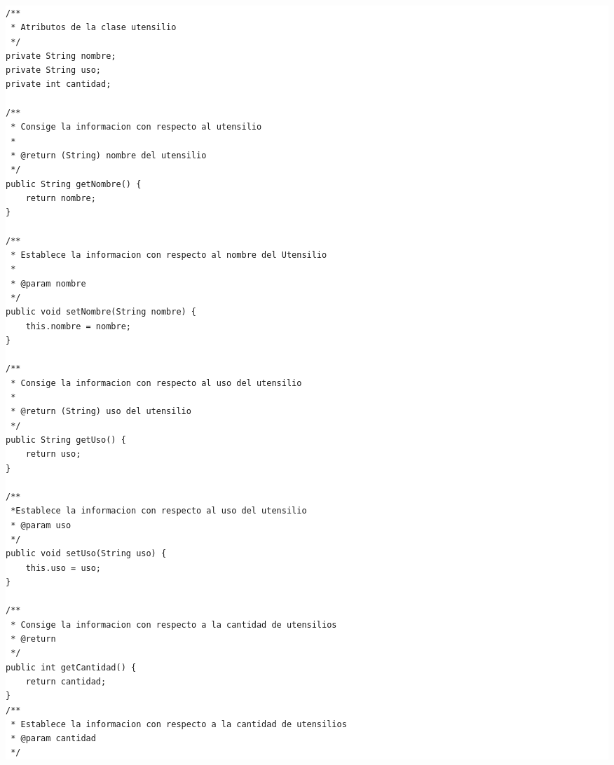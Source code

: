     /**
     * Atributos de la clase utensilio
     */
    private String nombre;
    private String uso;
    private int cantidad;

    /**
     * Consige la informacion con respecto al utensilio
     *
     * @return (String) nombre del utensilio
     */
    public String getNombre() {
        return nombre;
    }

    /**
     * Establece la informacion con respecto al nombre del Utensilio
     *
     * @param nombre
     */
    public void setNombre(String nombre) {
        this.nombre = nombre;
    }

    /**
     * Consige la informacion con respecto al uso del utensilio
     *
     * @return (String) uso del utensilio
     */
    public String getUso() {
        return uso;
    }

    /**
     *Establece la informacion con respecto al uso del utensilio
     * @param uso
     */
    public void setUso(String uso) {
        this.uso = uso;
    }

    /**
     * Consige la informacion con respecto a la cantidad de utensilios
     * @return 
     */
    public int getCantidad() {
        return cantidad;
    }
    /**
     * Establece la informacion con respecto a la cantidad de utensilios
     * @param cantidad 
     */
